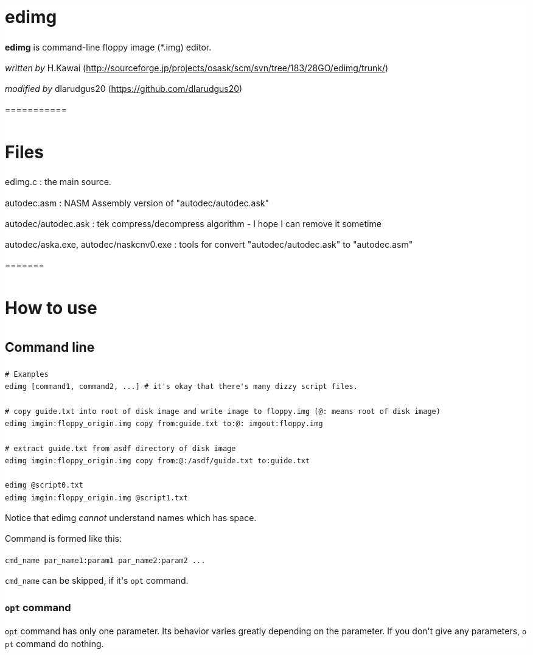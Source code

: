 ﻿edimg
=======

**edimg** is command-line floppy image (*.img) editor.

*written by* H.Kawai (http://sourceforge.jp/projects/osask/scm/svn/tree/183/28GO/edimg/trunk/)

*modified by* dlarudgus20 (https://github.com/dlarudgus20)

===========

Files
=======

edimg.c : the main source.

autodec.asm : NASM Assembly version of "autodec/autodec.ask"

autodec/autodec.ask : tek compress/decompress algorithm - I hope I can remove it sometime

autodec/aska.exe, autodec/naskcnv0.exe : tools for convert "autodec/autodec.ask" to "autodec.asm"

=======

How to use
=======

## Command line

```
# Examples
edimg [command1, command2, ...] # it's okay that there's many dizzy script files.

# copy guide.txt into root of disk image and write image to floppy.img (@: means root of disk image)
edimg imgin:floppy_origin.img copy from:guide.txt to:@: imgout:floppy.img

# extract guide.txt from asdf directory of disk image
edimg imgin:floppy_origin.img copy from:@:/asdf/guide.txt to:guide.txt

edimg @script0.txt
edimg imgin:floppy_origin.img @script1.txt
```

Notice that edimg *cannot* understand names which has space.

Command is formed like this:

```
cmd_name par_name1:param1 par_name2:param2 ...
```

`cmd_name` can be skipped, if it's `opt` command.

### `opt` command

`opt` command has only one parameter. Its behavior varies greatly depending on the parameter.
If you don't give any parameters, `opt` command do nothing.
